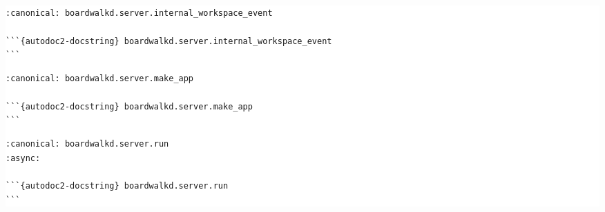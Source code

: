 ````{py:function} internal_workspace_event(workspace: str, event: boardwalkd.protocol.WorkspaceEvent)
:canonical: boardwalkd.server.internal_workspace_event

```{autodoc2-docstring} boardwalkd.server.internal_workspace_event
```
````

````{py:function} make_app(auth_expire_days: float, auth_method: str, develop: bool, host_header_pattern: re.Pattern[str], owner: str, slack_error_webhook_url: str, slack_webhook_url: str, url: str) -> tornado.web.Application
:canonical: boardwalkd.server.make_app

```{autodoc2-docstring} boardwalkd.server.make_app
```
````

````{py:function} run(auth_expire_days: float, auth_method: str, develop: bool, host_header_pattern: re.Pattern[str], owner: str, port_number: int | None, tls_crt_path: str | None, tls_key_path: str | None, slack_app_token: str | None, slack_bot_token: str | None, tls_port_number: int | None, slack_error_webhook_url: str, slack_webhook_url: str, slack_slash_command_prefix: str, url: str)
:canonical: boardwalkd.server.run
:async:

```{autodoc2-docstring} boardwalkd.server.run
```
````
